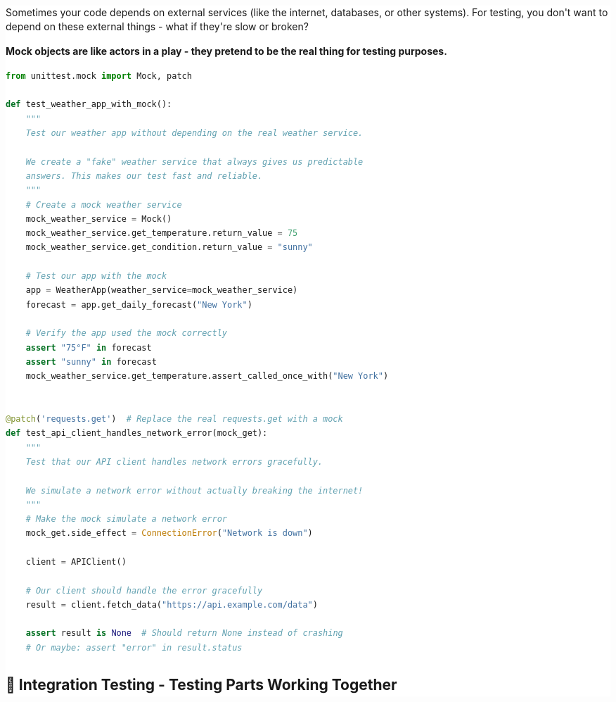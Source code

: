 Sometimes your code depends on external services (like the internet, databases, or other systems). For testing, you don't want to depend on these external things - what if they're slow or broken?

**Mock objects are like actors in a play - they pretend to be the real thing for testing purposes.**

```python
from unittest.mock import Mock, patch

def test_weather_app_with_mock():
    """
    Test our weather app without depending on the real weather service.
    
    We create a "fake" weather service that always gives us predictable
    answers. This makes our test fast and reliable.
    """
    # Create a mock weather service
    mock_weather_service = Mock()
    mock_weather_service.get_temperature.return_value = 75
    mock_weather_service.get_condition.return_value = "sunny"
    
    # Test our app with the mock
    app = WeatherApp(weather_service=mock_weather_service)
    forecast = app.get_daily_forecast("New York")
    
    # Verify the app used the mock correctly
    assert "75°F" in forecast
    assert "sunny" in forecast
    mock_weather_service.get_temperature.assert_called_once_with("New York")


@patch('requests.get')  # Replace the real requests.get with a mock
def test_api_client_handles_network_error(mock_get):
    """
    Test that our API client handles network errors gracefully.
    
    We simulate a network error without actually breaking the internet!
    """
    # Make the mock simulate a network error
    mock_get.side_effect = ConnectionError("Network is down")
    
    client = APIClient()
    
    # Our client should handle the error gracefully
    result = client.fetch_data("https://api.example.com/data")
    
    assert result is None  # Should return None instead of crashing
    # Or maybe: assert "error" in result.status
```

## 🧪 Integration Testing - Testing Parts Working Together
